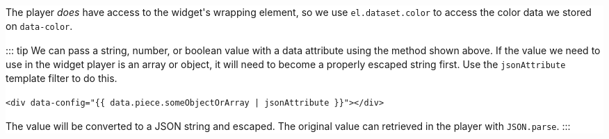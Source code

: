 The player *does* have access to the widget's wrapping element, so we use `el.dataset.color` to access the color data we stored on `data-color`.

::: tip
We can pass a string, number, or boolean value with a data attribute using the method shown above. If the value we need to use in the widget player is an array or object, it will need to become a properly escaped string first. Use the `jsonAttribute` template filter to do this.

```django
<div data-config="{{ data.piece.someObjectOrArray | jsonAttribute }}"></div>
```

The value will be converted to a JSON string and escaped. The original value can retrieved in the player with `JSON.parse`.
:::
